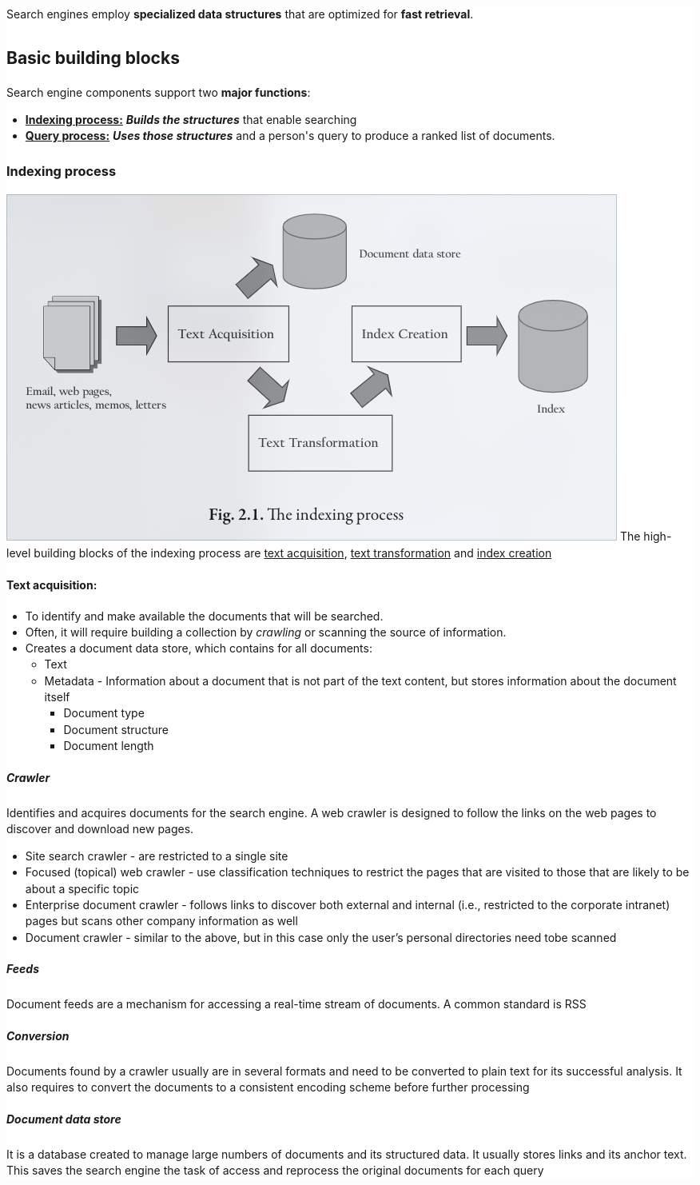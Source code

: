 Search engines employ **specialized data structures** that are optimized for **fast retrieval**.

## Basic building blocks

Search engine components support two **major functions**:

- [**Indexing process:**](#indexing-process) ***Builds the structures*** that enable searching 
- [**Query process:**](#query-process) ***Uses those structures*** and a person's query to produce a ranked list of documents.


### Indexing process

![Indexing process][indexing]
The high-level building blocks of the indexing process are [text acquisition](#text-acquisition), [text transformation](#text-transformation) and [index creation](#index-creation)

#### Text acquisition: 
  - To identify and make available the documents that will be searched. 
  - Often, it will require building a collection by *crawling* or scanning the source of information.
  - Creates a document data store, which contains for all documents:
    - Text
    - Metadata - Information about a document that is not part of the text content, but stores information about the document itself
      - Document type
      - Document structure
      - Document length

##### Crawler
Identifies and acquires documents for the search engine.
A web crawler is designed to follow the links on the web pages to discover and download new pages.
- Site search crawler - are restricted to a single site
- Focused (topical) web crawler - use classification techniques to restrict the pages that are visited to those that are likely to be about a specific topic
- Enterprise document crawler - follows links to discover both external and internal (i.e., restricted to the corporate intranet) pages but scans other company information as well
- Document crawler - similar to the above, but in this case only the user’s personal directories need tobe scanned

##### Feeds
Document feeds are a mechanism for accessing a real-time stream of documents. A common standard is RSS

##### Conversion
Documents found by a crawler usually are in several formats and need to be converted to plain text for its successful analysis. It also requires to convert the documents to a consistent encoding scheme before further processing

##### Document data store
It is a database created to manage large numbers of documents and its structured data. It usually stores links and its anchor text. This saves the search engine the task of access and reprocess the original documents for each query  


[indexing]: indexing-process.png
[query]: query-process.png
[ranking]: popular-ranking-alg.png